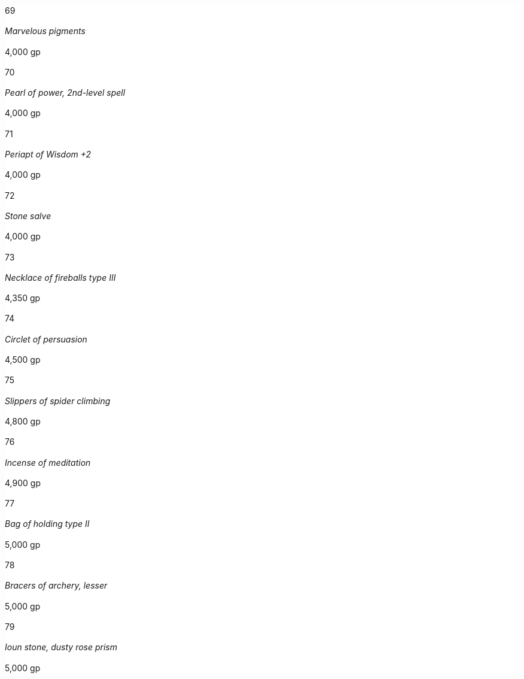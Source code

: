 69

*Marvelous pigments*

4,000 gp

70

*Pearl of power, 2nd-level spell*

4,000 gp

71

*Periapt of Wisdom +2*

4,000 gp

72

*Stone salve*

4,000 gp

73

*Necklace of fireballs type III*

4,350 gp

74

*Circlet of persuasion*

4,500 gp

75

*Slippers of spider climbing*

4,800 gp

76

*Incense of meditation*

4,900 gp

77

*Bag of holding type II*

5,000 gp

78

*Bracers of archery, lesser*

5,000 gp

79

*Ioun stone, dusty rose prism*

5,000 gp
